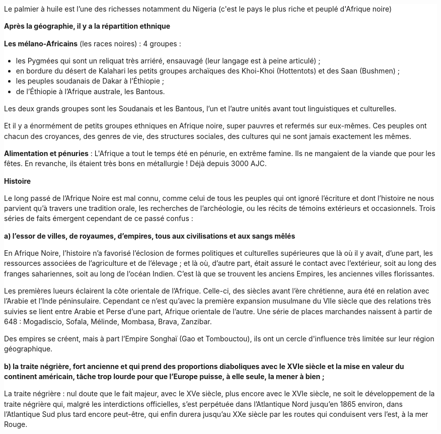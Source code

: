 Le palmier à huile est l’une des richesses notamment du Nigeria (c'est le pays le plus riche et peuplé d'Afrique noire)

**Après la géographie, il y a la répartition ethnique**

**Les mélano-Africains** (les races noires) : 4 groupes :

*   les Pygmées qui sont un reliquat très arriéré, ensauvagé (leur langage est à peine articulé) ;
*   en bordure du désert de Kalahari les petits groupes archaïques des Khoi-Khoi (Hottentots) et des Saan (Bushmen) ;
*   les peuples soudanais de Dakar à l’Éthiopie ;
*   de l’Éthiopie à l’Afrique australe, les Bantous.

Les deux grands groupes sont les Soudanais et les Bantous, l’un et l’autre unités avant tout linguistiques et culturelles.

Et il y a énormément de petits groupes ethniques en Afrique noire, super pauvres et refermés sur eux-mêmes. Ces peuples ont chacun des croyances, des genres de vie, des structures sociales, des cultures qui ne sont jamais exactement les mêmes.

**Alimentation et pénuries** : L'Afrique a tout le temps été en pénurie, en extrême famine. Ils ne mangaient de la viande que pour les fêtes. En revanche, ils étaient très bons en métallurgie ! Déjà depuis 3000 AJC.

**Histoire**

Le long passé de l’Afrique Noire est mal connu, comme celui de tous les peuples qui ont ignoré l’écriture et dont l’histoire ne nous parvient qu’à travers une tradition orale, les recherches de l’archéologie, ou les récits de témoins extérieurs et occasionnels. Trois séries de faits émergent cependant de ce passé confus :

**a) l’essor de villes, de royaumes, d’empires, tous aux civilisations et aux sangs mêlés**

En Afrique Noire, l’histoire n’a favorisé l’éclosion de formes politiques et culturelles supérieures que là où il y avait, d’une part, les ressources associées de l’agriculture et de l’élevage ; et là où, d’autre part, était assuré le contact avec l’extérieur, soit au long des franges sahariennes, soit au long de l’océan Indien. C’est là que se trouvent les anciens Empires, les anciennes villes florissantes.

Les premières lueurs éclairent la côte orientale de l’Afrique. Celle-ci, des siècles avant l’ère chrétienne, aura été en relation avec l’Arabie et l’Inde péninsulaire. Cependant ce n’est qu’avec la première expansion musulmane du VIIe siècle que des relations très suivies se lient entre Arabie et Perse d’une part, Afrique orientale de l’autre. Une série de places marchandes naissent à partir de 648 : Mogadiscio, Sofala, Mélinde, Mombasa, Brava, Zanzibar.

Des empires se créent, mais à part l’Empire Songhaï (Gao et Tombouctou), ils ont un cercle d'influence très limitée sur leur région géographique.

**b) la traite négrière, fort ancienne et qui prend des proportions diaboliques avec le XVIe siècle et la mise en valeur du continent américain, tâche trop lourde pour que l’Europe puisse, à elle seule, la mener à bien ;**

La traite négrière : nul doute que le fait majeur, avec le XVe siècle, plus encore avec le XVIe siècle, ne soit le développement de la traite négrière qui, malgré les interdictions officielles, s’est perpétuée dans l’Atlantique Nord jusqu’en 1865 environ, dans l’Atlantique Sud plus tard encore peut-être, qui enfin durera jusqu’au XXe siècle par les routes qui conduisent vers l’est, à la mer Rouge.
